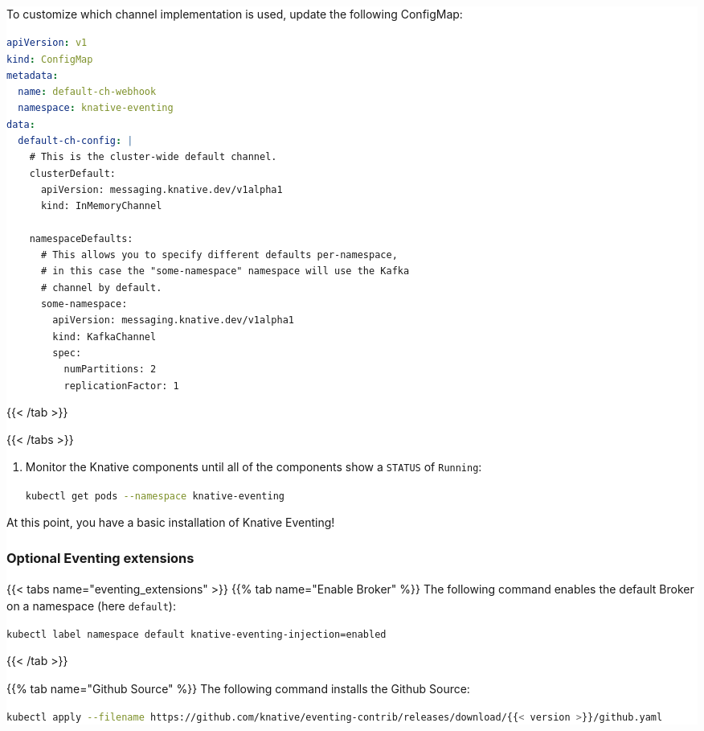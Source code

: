 To customize which channel implementation is used, update the following ConfigMap:

   ```yaml
   apiVersion: v1
   kind: ConfigMap
   metadata:
     name: default-ch-webhook
     namespace: knative-eventing
   data:
     default-ch-config: |
       # This is the cluster-wide default channel.
       clusterDefault:
         apiVersion: messaging.knative.dev/v1alpha1
         kind: InMemoryChannel

       namespaceDefaults:
         # This allows you to specify different defaults per-namespace,
         # in this case the "some-namespace" namespace will use the Kafka
         # channel by default.
         some-namespace:
           apiVersion: messaging.knative.dev/v1alpha1
           kind: KafkaChannel
           spec:
             numPartitions: 2
             replicationFactor: 1
   ```

{{< /tab >}}

{{< /tabs >}}

1. Monitor the Knative components until all of the components show a `STATUS` of
   `Running`:

   ```bash
   kubectl get pods --namespace knative-eventing
   ```

At this point, you have a basic installation of Knative Eventing!


### Optional Eventing extensions

   
   {{< tabs name="eventing_extensions" >}}
{{% tab name="Enable Broker" %}}
The following command enables the default Broker on a namespace (here `default`):

   ```bash
   kubectl label namespace default knative-eventing-injection=enabled
   ```

{{< /tab >}}

{{% tab name="Github Source" %}}
The following command installs the Github Source:

   ```bash
   kubectl apply --filename https://github.com/knative/eventing-contrib/releases/download/{{< version >}}/github.yaml
   ```

